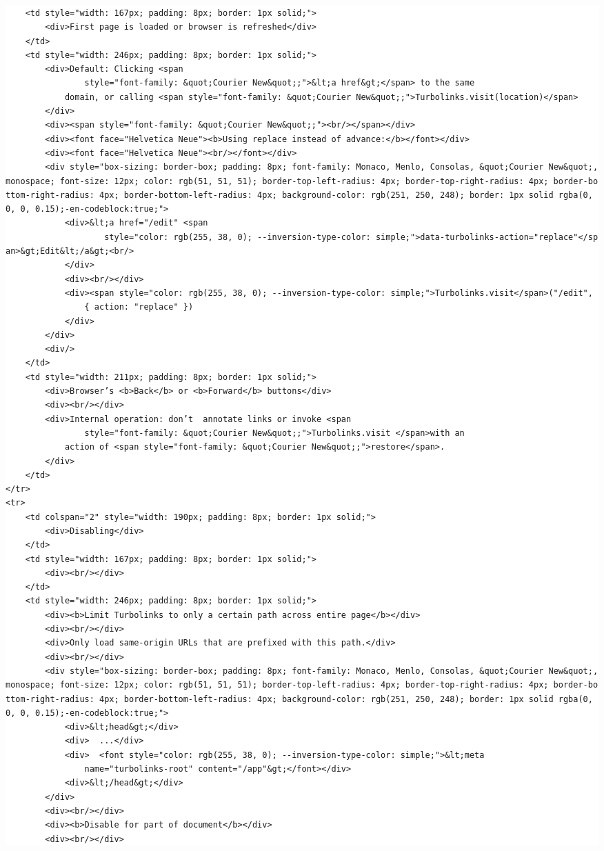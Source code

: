         <td style="width: 167px; padding: 8px; border: 1px solid;">
            <div>First page is loaded or browser is refreshed</div>
        </td>
        <td style="width: 246px; padding: 8px; border: 1px solid;">
            <div>Default: Clicking <span
                    style="font-family: &quot;Courier New&quot;;">&lt;a href&gt;</span> to the same
                domain, or calling <span style="font-family: &quot;Courier New&quot;;">Turbolinks.visit(location)</span>
            </div>
            <div><span style="font-family: &quot;Courier New&quot;;"><br/></span></div>
            <div><font face="Helvetica Neue"><b>Using replace instead of advance:</b></font></div>
            <div><font face="Helvetica Neue"><br/></font></div>
            <div style="box-sizing: border-box; padding: 8px; font-family: Monaco, Menlo, Consolas, &quot;Courier New&quot;, monospace; font-size: 12px; color: rgb(51, 51, 51); border-top-left-radius: 4px; border-top-right-radius: 4px; border-bottom-right-radius: 4px; border-bottom-left-radius: 4px; background-color: rgb(251, 250, 248); border: 1px solid rgba(0, 0, 0, 0.15);-en-codeblock:true;">
                <div>&lt;a href="/edit" <span
                        style="color: rgb(255, 38, 0); --inversion-type-color: simple;">data-turbolinks-action="replace"</span>&gt;Edit&lt;/a&gt;<br/>
                </div>
                <div><br/></div>
                <div><span style="color: rgb(255, 38, 0); --inversion-type-color: simple;">Turbolinks.visit</span>("/edit",
                    { action: "replace" })
                </div>
            </div>
            <div/>
        </td>
        <td style="width: 211px; padding: 8px; border: 1px solid;">
            <div>Browser’s <b>Back</b> or <b>Forward</b> buttons</div>
            <div><br/></div>
            <div>Internal operation: don’t  annotate links or invoke <span
                    style="font-family: &quot;Courier New&quot;;">Turbolinks.visit </span>with an
                action of <span style="font-family: &quot;Courier New&quot;;">restore</span>.
            </div>
        </td>
    </tr>
    <tr>
        <td colspan="2" style="width: 190px; padding: 8px; border: 1px solid;">
            <div>Disabling</div>
        </td>
        <td style="width: 167px; padding: 8px; border: 1px solid;">
            <div><br/></div>
        </td>
        <td style="width: 246px; padding: 8px; border: 1px solid;">
            <div><b>Limit Turbolinks to only a certain path across entire page</b></div>
            <div><br/></div>
            <div>Only load same-origin URLs that are prefixed with this path.</div>
            <div><br/></div>
            <div style="box-sizing: border-box; padding: 8px; font-family: Monaco, Menlo, Consolas, &quot;Courier New&quot;, monospace; font-size: 12px; color: rgb(51, 51, 51); border-top-left-radius: 4px; border-top-right-radius: 4px; border-bottom-right-radius: 4px; border-bottom-left-radius: 4px; background-color: rgb(251, 250, 248); border: 1px solid rgba(0, 0, 0, 0.15);-en-codeblock:true;">
                <div>&lt;head&gt;</div>
                <div>  ...</div>
                <div>  <font style="color: rgb(255, 38, 0); --inversion-type-color: simple;">&lt;meta
                    name="turbolinks-root" content="/app"&gt;</font></div>
                <div>&lt;/head&gt;</div>
            </div>
            <div><br/></div>
            <div><b>Disable for part of document</b></div>
            <div><br/></div>